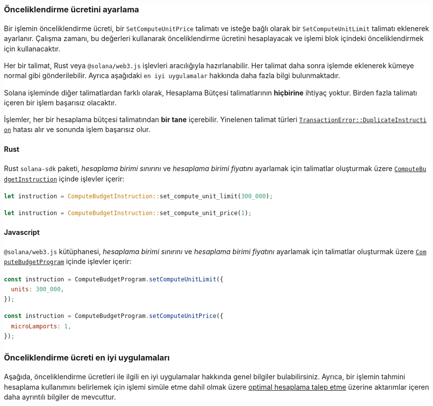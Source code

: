 ### Önceliklendirme ücretini ayarlama

Bir işlemin önceliklendirme ücreti, bir `SetComputeUnitPrice` talimatı ve isteğe bağlı olarak bir `SetComputeUnitLimit` talimatı eklenerek ayarlanır. Çalışma zamanı, bu değerleri kullanarak önceliklendirme ücretini hesaplayacak ve işlemi blok içindeki önceliklendirmek için kullanacaktır.

Her bir talimat, Rust veya `@solana/web3.js` işlevleri aracılığıyla hazırlanabilir. Her talimat daha sonra işlemde eklenerek kümeye normal gibi gönderilebilir. Ayrıca aşağıdaki `en iyi uygulamalar` hakkında daha fazla bilgi bulunmaktadır.

Solana işleminde diğer talimatlardan farklı olarak, Hesaplama Bütçesi talimatlarının **hiçbirine** ihtiyaç yoktur. Birden fazla talimatı içeren bir işlem başarısız olacaktır.



İşlemler, her bir hesaplama bütçesi talimatından **bir tane** içerebilir. Yinelenen talimat türleri [`TransactionError::DuplicateInstruction`](https://github.com/anza-xyz/agave/blob/b7bbe36918f23d98e2e73502e3c4cba78d395ba9/sdk/src/transaction/error.rs#L143-L145) hatası alır ve sonunda işlem başarısız olur.



#### Rust

Rust `solana-sdk` paketi, _hesaplama birimi sınırını_ ve _hesaplama birimi fiyatını_ ayarlamak için talimatlar oluşturmak üzere [`ComputeBudgetInstruction`](https://docs.rs/solana-sdk/latest/solana_sdk/compute_budget/enum.ComputeBudgetInstruction.html) içinde işlevler içerir:

```rust
let instruction = ComputeBudgetInstruction::set_compute_unit_limit(300_000);
```

```rust
let instruction = ComputeBudgetInstruction::set_compute_unit_price(1);
```

#### Javascript

`@solana/web3.js` kütüphanesi, _hesaplama birimi sınırını_ ve _hesaplama birimi fiyatını_ ayarlamak için talimatlar oluşturmak üzere [`ComputeBudgetProgram`](https://solana-labs.github.io/solana-web3.js/v1.x/classes/ComputeBudgetProgram.html) içinde işlevler içerir:

```js
const instruction = ComputeBudgetProgram.setComputeUnitLimit({
  units: 300_000,
});
```

```js
const instruction = ComputeBudgetProgram.setComputeUnitPrice({
  microLamports: 1,
});
```

### Önceliklendirme ücreti en iyi uygulamaları

Aşağıda, önceliklendirme ücretleri ile ilgili en iyi uygulamalar hakkında genel bilgiler bulabilirsiniz. Ayrıca, bir işlemin tahmini hesaplama kullanımını belirlemek için işlemi simüle etme dahil olmak üzere [optimal hesaplama talep etme](https://content/guides/advanced/how-to-request-optimal-compute.md) üzerine aktarımlar içeren daha ayrıntılı bilgiler de mevcuttur.
